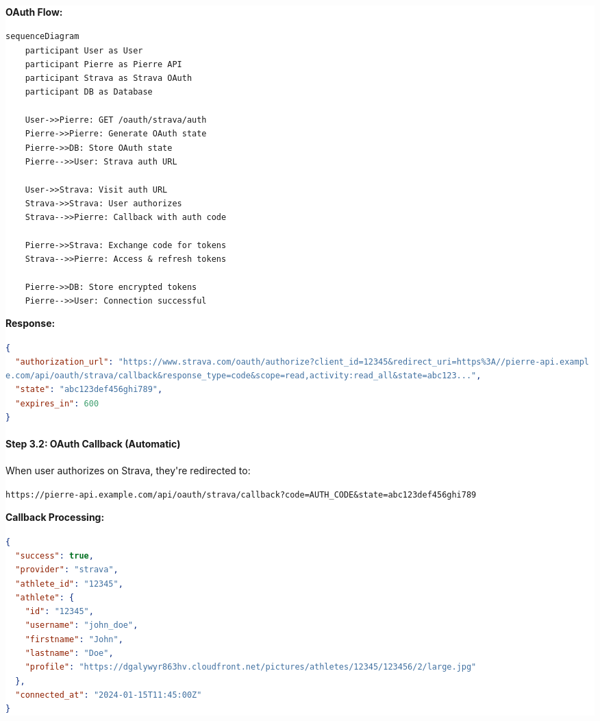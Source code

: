 **OAuth Flow:**
```mermaid
sequenceDiagram
    participant User as User
    participant Pierre as Pierre API
    participant Strava as Strava OAuth
    participant DB as Database
    
    User->>Pierre: GET /oauth/strava/auth
    Pierre->>Pierre: Generate OAuth state
    Pierre->>DB: Store OAuth state
    Pierre-->>User: Strava auth URL
    
    User->>Strava: Visit auth URL
    Strava->>Strava: User authorizes
    Strava-->>Pierre: Callback with auth code
    
    Pierre->>Strava: Exchange code for tokens
    Strava-->>Pierre: Access & refresh tokens
    
    Pierre->>DB: Store encrypted tokens
    Pierre-->>User: Connection successful
```

**Response:**
```json
{
  "authorization_url": "https://www.strava.com/oauth/authorize?client_id=12345&redirect_uri=https%3A//pierre-api.example.com/api/oauth/strava/callback&response_type=code&scope=read,activity:read_all&state=abc123...",
  "state": "abc123def456ghi789",
  "expires_in": 600
}
```

#### Step 3.2: OAuth Callback (Automatic)

When user authorizes on Strava, they're redirected to:
```
https://pierre-api.example.com/api/oauth/strava/callback?code=AUTH_CODE&state=abc123def456ghi789
```

**Callback Processing:**
```json
{
  "success": true,
  "provider": "strava",
  "athlete_id": "12345",
  "athlete": {
    "id": "12345",
    "username": "john_doe",
    "firstname": "John",
    "lastname": "Doe",
    "profile": "https://dgalywyr863hv.cloudfront.net/pictures/athletes/12345/123456/2/large.jpg"
  },
  "connected_at": "2024-01-15T11:45:00Z"
}
```
